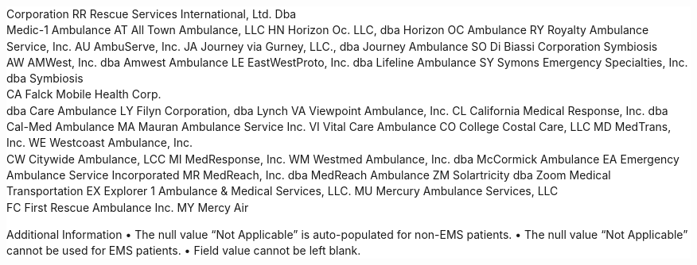 Corporation RR 
Rescue Services 
International, Ltd. Dba  
Medic-1 Ambulance 
AT All Town Ambulance, LLC HN 
Horizon Oc. LLC, dba 
Horizon OC Ambulance RY 
Royalty Ambulance 
Service, Inc. 
AU AmbuServe, Inc. JA 
Journey via Gurney, LLC., 
dba Journey Ambulance SO 
Di Biassi Corporation 
Symbiosis  
AW 
AMWest, Inc. dba Amwest 
Ambulance LE 
EastWestProto, Inc. dba 
Lifeline Ambulance SY 
Symons Emergency 
Specialties, Inc. dba 
Symbiosis  
CA 
Falck Mobile Health Corp.  
dba Care Ambulance LY Filyn Corporation, dba Lynch VA Viewpoint Ambulance, Inc. 
CL 
California Medical Response, 
Inc. dba Cal-Med Ambulance MA 
Mauran Ambulance Service 
Inc. VI Vital Care Ambulance 
CO College Costal Care, LLC MD MedTrans, Inc. WE Westcoast Ambulance, Inc.  
CW Citywide Ambulance, LCC MI MedResponse, Inc. WM 
Westmed Ambulance, Inc. 
dba McCormick Ambulance 
EA 
Emergency Ambulance Service 
Incorporated MR 
MedReach, Inc. dba 
MedReach Ambulance ZM 
Solartricity dba Zoom 
Medical Transportation 
EX 
Explorer 1 Ambulance & 
Medical Services, LLC.  MU 
Mercury Ambulance 
Services, LLC   
FC First Rescue Ambulance Inc. MY Mercy Air   
 
Additional Information 
• The null value “Not Applicable” is auto-populated for non-EMS patients. 
• The null value “Not Applicable” cannot be used for EMS patients. 
• Field value cannot be left blank. 
 